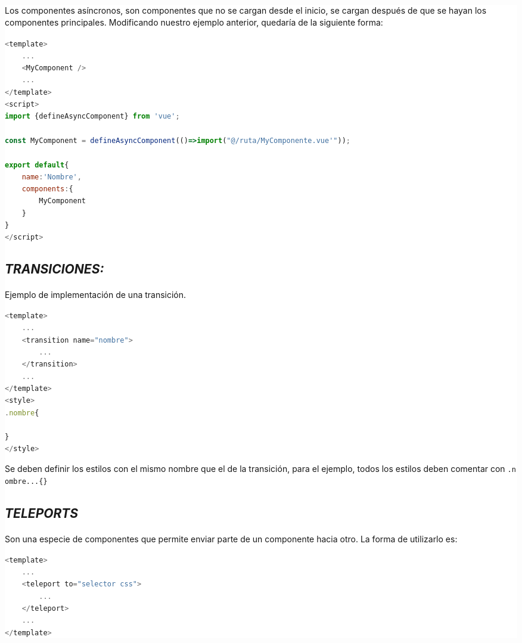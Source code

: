 Los componentes asíncronos, son componentes que no se cargan desde el inicio, se cargan después de que se hayan los componentes principales. Modificando nuestro ejemplo anterior, quedaría de la siguiente forma:

```javascript
<template>
    ...
    <MyComponent />
    ...
</template>
<script>
import {defineAsyncComponent} from 'vue';

const MyComponent = defineAsyncComponent(()=>import("@/ruta/MyComponente.vue'"));

export default{
    name:'Nombre',
    components:{
        MyComponent
    }
}
</script>
```

__*TRANSICIONES:*__
-

Ejemplo de implementación de una transición.

```javascript
<template>
    ...
    <transition name="nombre">
        ...
    </transition>
    ...
</template>
<style>
.nombre{

}
</style>
```
Se deben definir los estilos con el mismo nombre que el de la transición, para el ejemplo, todos los estilos deben comentar con `.nombre...{}`

__*TELEPORTS*__
-

Son una especie de componentes que permite enviar parte de un componente hacia otro. La forma de utilizarlo es:

```javascript
<template>
    ...
    <teleport to="selector css">
        ...
    </teleport>
    ...
</template>
```
